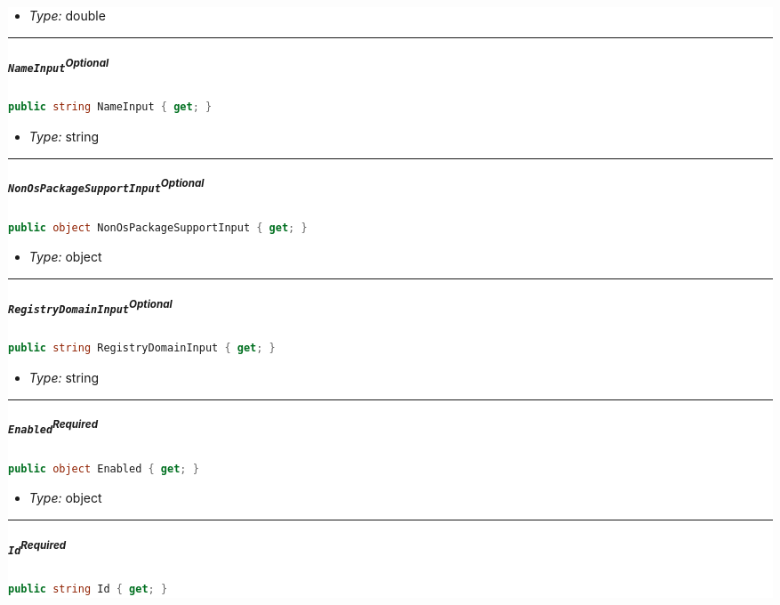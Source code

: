 - *Type:* double

---

##### `NameInput`<sup>Optional</sup> <a name="NameInput" id="rhizo-co-terraform-provider-lacework.integrationGar.IntegrationGar.property.nameInput"></a>

```csharp
public string NameInput { get; }
```

- *Type:* string

---

##### `NonOsPackageSupportInput`<sup>Optional</sup> <a name="NonOsPackageSupportInput" id="rhizo-co-terraform-provider-lacework.integrationGar.IntegrationGar.property.nonOsPackageSupportInput"></a>

```csharp
public object NonOsPackageSupportInput { get; }
```

- *Type:* object

---

##### `RegistryDomainInput`<sup>Optional</sup> <a name="RegistryDomainInput" id="rhizo-co-terraform-provider-lacework.integrationGar.IntegrationGar.property.registryDomainInput"></a>

```csharp
public string RegistryDomainInput { get; }
```

- *Type:* string

---

##### `Enabled`<sup>Required</sup> <a name="Enabled" id="rhizo-co-terraform-provider-lacework.integrationGar.IntegrationGar.property.enabled"></a>

```csharp
public object Enabled { get; }
```

- *Type:* object

---

##### `Id`<sup>Required</sup> <a name="Id" id="rhizo-co-terraform-provider-lacework.integrationGar.IntegrationGar.property.id"></a>

```csharp
public string Id { get; }
```
